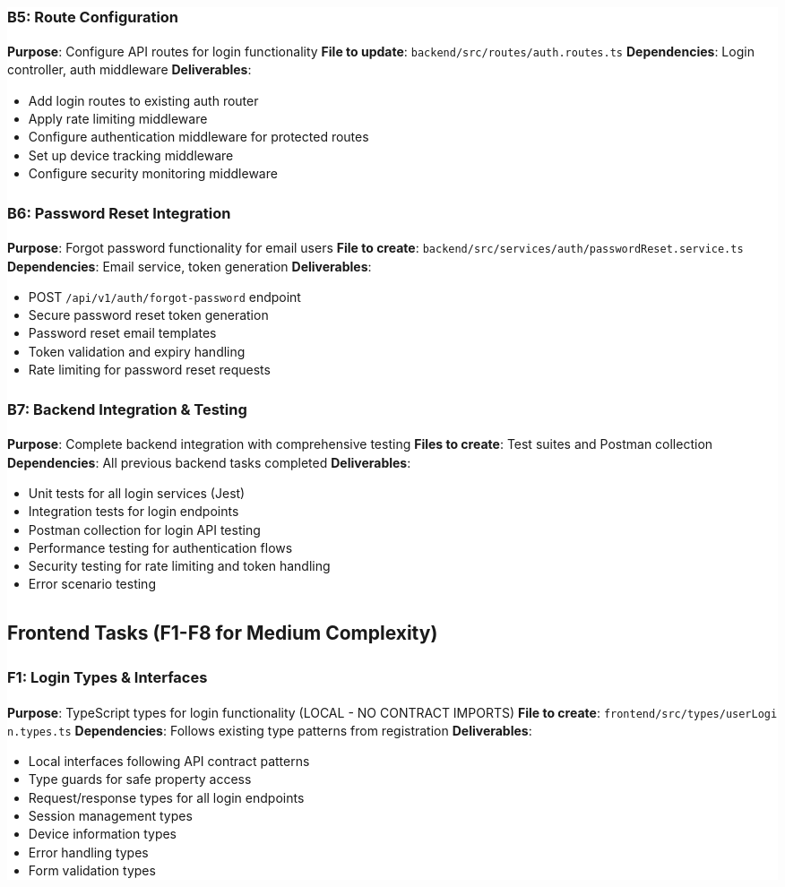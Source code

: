 ### B5: Route Configuration
**Purpose**: Configure API routes for login functionality
**File to update**: `backend/src/routes/auth.routes.ts`
**Dependencies**: Login controller, auth middleware
**Deliverables**:
- Add login routes to existing auth router
- Apply rate limiting middleware
- Configure authentication middleware for protected routes
- Set up device tracking middleware
- Configure security monitoring middleware

### B6: Password Reset Integration
**Purpose**: Forgot password functionality for email users
**File to create**: `backend/src/services/auth/passwordReset.service.ts`
**Dependencies**: Email service, token generation
**Deliverables**:
- POST `/api/v1/auth/forgot-password` endpoint
- Secure password reset token generation
- Password reset email templates
- Token validation and expiry handling
- Rate limiting for password reset requests

### B7: Backend Integration & Testing
**Purpose**: Complete backend integration with comprehensive testing
**Files to create**: Test suites and Postman collection
**Dependencies**: All previous backend tasks completed
**Deliverables**:
- Unit tests for all login services (Jest)
- Integration tests for login endpoints
- Postman collection for login API testing
- Performance testing for authentication flows
- Security testing for rate limiting and token handling
- Error scenario testing

## Frontend Tasks (F1-F8 for Medium Complexity)

### F1: Login Types & Interfaces
**Purpose**: TypeScript types for login functionality (LOCAL - NO CONTRACT IMPORTS)
**File to create**: `frontend/src/types/userLogin.types.ts`
**Dependencies**: Follows existing type patterns from registration
**Deliverables**:
- Local interfaces following API contract patterns
- Type guards for safe property access
- Request/response types for all login endpoints
- Session management types
- Device information types
- Error handling types
- Form validation types
